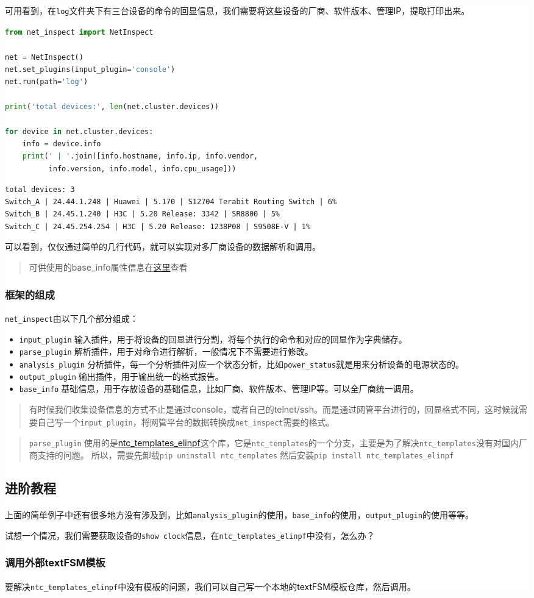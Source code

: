 可用看到，在`log`文件夹下有三台设备的命令的回显信息，我们需要将这些设备的厂商、软件版本、管理IP，提取打印出来。

```py
from net_inspect import NetInspect

net = NetInspect()
net.set_plugins(input_plugin='console')
net.run(path='log')

print('total devices:', len(net.cluster.devices))

for device in net.cluster.devices:
    info = device.info
    print(' | '.join([info.hostname, info.ip, info.vendor,
          info.version, info.model, info.cpu_usage]))
```

```text
total devices: 3
Switch_A | 24.44.1.248 | Huawei | 5.170 | S12704 Terabit Routing Switch | 6%
Switch_B | 24.45.1.240 | H3C | 5.20 Release: 3342 | SR8800 | 5%
Switch_C | 24.45.254.254 | H3C | 5.20 Release: 1238P08 | S9508E-V | 1%
```

可以看到，仅仅通过简单的几行代码，就可以实现对多厂商设备的数据解析和调用。

> 可供使用的base_info属性信息在[这里](https://github.com/Elinpf/net_inspect/blob/master/net_inspect/base_info.py#L23)查看

### 框架的组成

`net_inspect`由以下几个部分组成：

- `input_plugin` 输入插件，用于将设备的回显进行分割，将每个执行的命令和对应的回显作为字典储存。
- `parse_plugin` 解析插件，用于对命令进行解析，一般情况下不需要进行修改。
- `analysis_plugin` 分析插件，每一个分析插件对应一个状态分析，比如`power_status`就是用来分析设备的电源状态的。
- `output_plugin` 输出插件，用于输出统一的格式报告。
- `base_info` 基础信息，用于存放设备的基础信息，比如厂商、软件版本、管理IP等。可以全厂商统一调用。

> 有时候我们收集设备信息的方式不止是通过console，或者自己的telnet/ssh。而是通过网管平台进行的，回显格式不同，这时候就需要自己写一个`input_plugin`，将网管平台的数据转换成`net_inspect`需要的格式。

> `parse_plugin` 使用的是[ntc_templates_elinpf](https://github.com/Elinpf/ntc-templates)这个库，它是`ntc_templates`的一个分支，主要是为了解决`ntc_templates`没有对国内厂商支持的问题。
> 所以，需要先卸载`pip uninstall ntc_templates` 然后安装`pip install ntc_templates_elinpf`


## 进阶教程

上面的简单例子中还有很多地方没有涉及到，比如`analysis_plugin`的使用，`base_info`的使用，`output_plugin`的使用等等。

试想一个情况，我们需要获取设备的`show clock`信息，在`ntc_templates_elinpf`中没有，怎么办？

### 调用外部textFSM模板

要解决`ntc_templates_elinpf`中没有模板的问题，我们可以自己写一个本地的textFSM模板仓库，然后调用。
